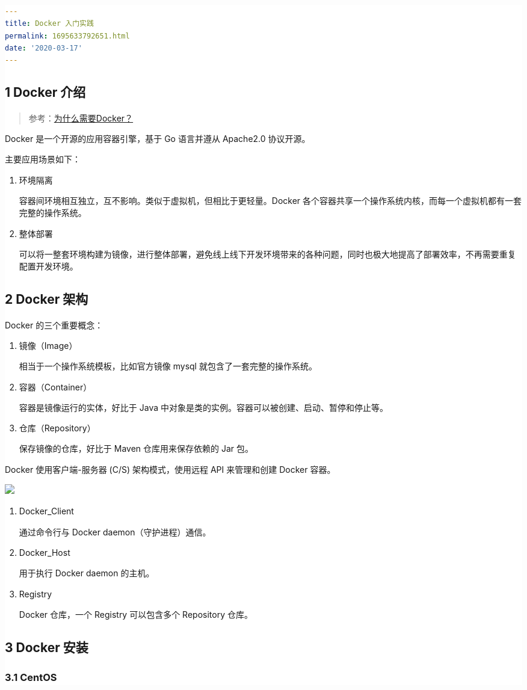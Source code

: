```yaml
---
title: Docker 入门实践
permalink: 1695633792651.html
date: '2020-03-17'
---
```


## 1 Docker 介绍

> 参考：[为什么需要Docker？](https://zhuanlan.zhihu.com/p/54512286)

Docker 是一个开源的应用容器引擎，基于 Go 语言并遵从 Apache2.0 协议开源。

主要应用场景如下：

1. 环境隔离

   容器间环境相互独立，互不影响。类似于虚拟机，但相比于更轻量。Docker 各个容器共享一个操作系统内核，而每一个虚拟机都有一套完整的操作系统。

2. 整体部署

   可以将一整套环境构建为镜像，进行整体部署，避免线上线下开发环境带来的各种问题，同时也极大地提高了部署效率，不再需要重复配置开发环境。

## 2 Docker 架构

Docker 的三个重要概念：

1. 镜像（Image）

   相当于一个操作系统模板，比如官方镜像 mysql 就包含了一套完整的操作系统。

2. 容器（Container）

   容器是镜像运行的实体，好比于 Java 中对象是类的实例。容器可以被创建、启动、暂停和停止等。

3. 仓库（Repository）

   保存镜像的仓库，好比于 Maven 仓库用来保存依赖的 Jar 包。

Docker 使用客户端-服务器 (C/S) 架构模式，使用远程 API 来管理和创建 Docker 容器。

![](https://image.caojiantao.site:1024/2da1e89e45b4bf6028db40664fc034b2.png)

1. Docker_Client

   通过命令行与 Docker daemon（守护进程）通信。

2. Docker_Host

   用于执行 Docker daemon 的主机。

3. Registry

   Docker 仓库，一个 Registry 可以包含多个 Repository 仓库。

## 3 Docker 安装

### 3.1 CentOS
